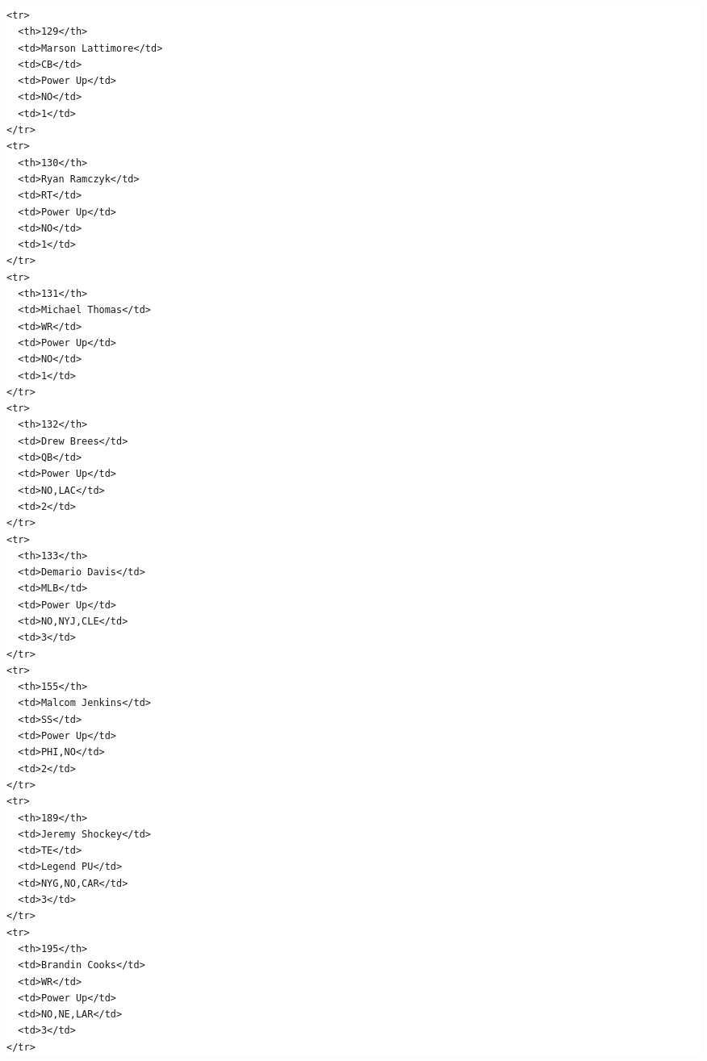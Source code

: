     <tr>
      <th>129</th>
      <td>Marson Lattimore</td>
      <td>CB</td>
      <td>Power Up</td>
      <td>NO</td>
      <td>1</td>
    </tr>
    <tr>
      <th>130</th>
      <td>Ryan Ramczyk</td>
      <td>RT</td>
      <td>Power Up</td>
      <td>NO</td>
      <td>1</td>
    </tr>
    <tr>
      <th>131</th>
      <td>Michael Thomas</td>
      <td>WR</td>
      <td>Power Up</td>
      <td>NO</td>
      <td>1</td>
    </tr>
    <tr>
      <th>132</th>
      <td>Drew Brees</td>
      <td>QB</td>
      <td>Power Up</td>
      <td>NO,LAC</td>
      <td>2</td>
    </tr>
    <tr>
      <th>133</th>
      <td>Demario Davis</td>
      <td>MLB</td>
      <td>Power Up</td>
      <td>NO,NYJ,CLE</td>
      <td>3</td>
    </tr>
    <tr>
      <th>155</th>
      <td>Malcom Jenkins</td>
      <td>SS</td>
      <td>Power Up</td>
      <td>PHI,NO</td>
      <td>2</td>
    </tr>
    <tr>
      <th>189</th>
      <td>Jeremy Shockey</td>
      <td>TE</td>
      <td>Legend PU</td>
      <td>NYG,NO,CAR</td>
      <td>3</td>
    </tr>
    <tr>
      <th>195</th>
      <td>Brandin Cooks</td>
      <td>WR</td>
      <td>Power Up</td>
      <td>NO,NE,LAR</td>
      <td>3</td>
    </tr>
